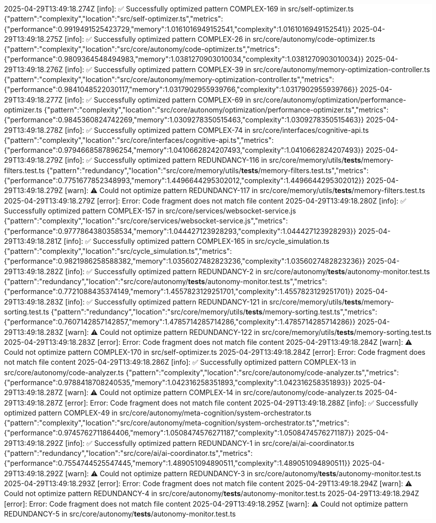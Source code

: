 2025-04-29T13:49:18.274Z [info]: ✅ Successfully optimized pattern COMPLEX-169 in src/self-optimizer.ts {"pattern":"complexity","location":"src/self-optimizer.ts","metrics":{"performance":0.9919491525423729,"memory":1.0161016949152541,"complexity":1.0161016949152541}}
2025-04-29T13:49:18.275Z [info]: ✅ Successfully optimized pattern COMPLEX-26 in src/core/autonomy/code-optimizer.ts {"pattern":"complexity","location":"src/core/autonomy/code-optimizer.ts","metrics":{"performance":0.9809364548494983,"memory":1.0381270903010034,"complexity":1.0381270903010034}}
2025-04-29T13:49:18.276Z [info]: ✅ Successfully optimized pattern COMPLEX-39 in src/core/autonomy/memory-optimization-controller.ts {"pattern":"complexity","location":"src/core/autonomy/memory-optimization-controller.ts","metrics":{"performance":0.9841048522030117,"memory":1.0317902955939766,"complexity":1.0317902955939766}}
2025-04-29T13:49:18.277Z [info]: ✅ Successfully optimized pattern COMPLEX-69 in src/core/autonomy/optimization/performance-optimizer.ts {"pattern":"complexity","location":"src/core/autonomy/optimization/performance-optimizer.ts","metrics":{"performance":0.9845360824742269,"memory":1.0309278350515463,"complexity":1.0309278350515463}}
2025-04-29T13:49:18.278Z [info]: ✅ Successfully optimized pattern COMPLEX-74 in src/core/interfaces/cognitive-api.ts {"pattern":"complexity","location":"src/core/interfaces/cognitive-api.ts","metrics":{"performance":0.9794668587896254,"memory":1.0410662824207493,"complexity":1.0410662824207493}}
2025-04-29T13:49:18.279Z [info]: ✅ Successfully optimized pattern REDUNDANCY-116 in src/core/memory/utils/**tests**/memory-filters.test.ts {"pattern":"redundancy","location":"src/core/memory/utils/**tests**/memory-filters.test.ts","metrics":{"performance":0.7751677852348993,"memory":1.4496644295302012,"complexity":1.4496644295302012}}
2025-04-29T13:49:18.279Z [warn]: ⚠️ Could not optimize pattern REDUNDANCY-117 in src/core/memory/utils/**tests**/memory-filters.test.ts
2025-04-29T13:49:18.279Z [error]: Error: Code fragment does not match file content
2025-04-29T13:49:18.280Z [info]: ✅ Successfully optimized pattern COMPLEX-157 in src/core/services/websocket-service.js {"pattern":"complexity","location":"src/core/services/websocket-service.js","metrics":{"performance":0.9777864380358534,"memory":1.044427123928293,"complexity":1.044427123928293}}
2025-04-29T13:49:18.281Z [info]: ✅ Successfully optimized pattern COMPLEX-165 in src/cycle_simulation.ts {"pattern":"complexity","location":"src/cycle_simulation.ts","metrics":{"performance":0.9821986258588382,"memory":1.0356027482823236,"complexity":1.0356027482823236}}
2025-04-29T13:49:18.282Z [info]: ✅ Successfully optimized pattern REDUNDANCY-2 in src/core/autonomy/**tests**/autonomy-monitor.test.ts {"pattern":"redundancy","location":"src/core/autonomy/**tests**/autonomy-monitor.test.ts","metrics":{"performance":0.7721088435374149,"memory":1.4557823129251701,"complexity":1.4557823129251701}}
2025-04-29T13:49:18.283Z [info]: ✅ Successfully optimized pattern REDUNDANCY-121 in src/core/memory/utils/**tests**/memory-sorting.test.ts {"pattern":"redundancy","location":"src/core/memory/utils/**tests**/memory-sorting.test.ts","metrics":{"performance":0.7607142857142857,"memory":1.4785714285714286,"complexity":1.4785714285714286}}
2025-04-29T13:49:18.283Z [warn]: ⚠️ Could not optimize pattern REDUNDANCY-122 in src/core/memory/utils/**tests**/memory-sorting.test.ts
2025-04-29T13:49:18.283Z [error]: Error: Code fragment does not match file content
2025-04-29T13:49:18.284Z [warn]: ⚠️ Could not optimize pattern COMPLEX-170 in src/self-optimizer.ts
2025-04-29T13:49:18.284Z [error]: Error: Code fragment does not match file content
2025-04-29T13:49:18.286Z [info]: ✅ Successfully optimized pattern COMPLEX-13 in src/core/autonomy/code-analyzer.ts {"pattern":"complexity","location":"src/core/autonomy/code-analyzer.ts","metrics":{"performance":0.9788418708240535,"memory":1.042316258351893,"complexity":1.042316258351893}}
2025-04-29T13:49:18.287Z [warn]: ⚠️ Could not optimize pattern COMPLEX-14 in src/core/autonomy/code-analyzer.ts
2025-04-29T13:49:18.287Z [error]: Error: Code fragment does not match file content
2025-04-29T13:49:18.288Z [info]: ✅ Successfully optimized pattern COMPLEX-49 in src/core/autonomy/meta-cognition/system-orchestrator.ts {"pattern":"complexity","location":"src/core/autonomy/meta-cognition/system-orchestrator.ts","metrics":{"performance":0.9745762711864406,"memory":1.0508474576271187,"complexity":1.0508474576271187}}
2025-04-29T13:49:18.292Z [info]: ✅ Successfully optimized pattern REDUNDANCY-1 in src/core/ai/ai-coordinator.ts {"pattern":"redundancy","location":"src/core/ai/ai-coordinator.ts","metrics":{"performance":0.7554744525547445,"memory":1.489051094890511,"complexity":1.489051094890511}}
2025-04-29T13:49:18.292Z [warn]: ⚠️ Could not optimize pattern REDUNDANCY-3 in src/core/autonomy/**tests**/autonomy-monitor.test.ts
2025-04-29T13:49:18.293Z [error]: Error: Code fragment does not match file content
2025-04-29T13:49:18.294Z [warn]: ⚠️ Could not optimize pattern REDUNDANCY-4 in src/core/autonomy/**tests**/autonomy-monitor.test.ts
2025-04-29T13:49:18.294Z [error]: Error: Code fragment does not match file content
2025-04-29T13:49:18.295Z [warn]: ⚠️ Could not optimize pattern REDUNDANCY-5 in src/core/autonomy/**tests**/autonomy-monitor.test.ts